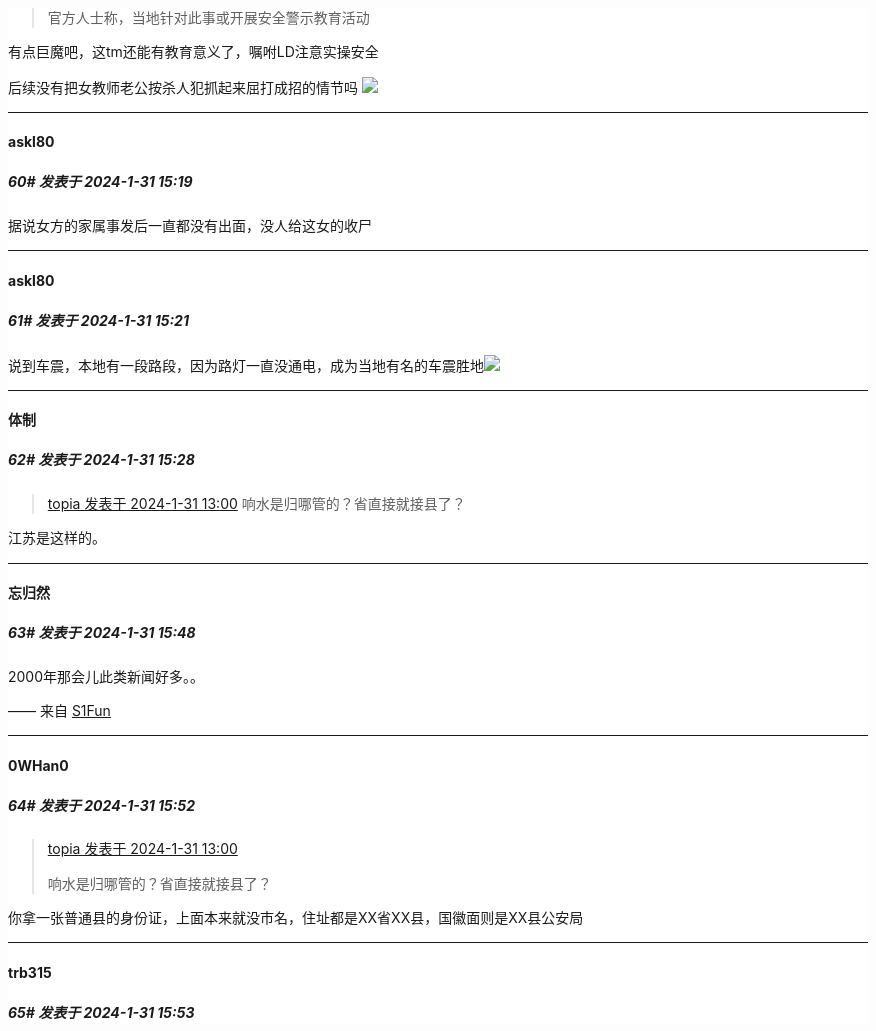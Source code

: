 <blockquote>官方人士称，当地针对此事或开展安全警示教育活动</blockquote>

有点巨魔吧，这tm还能有教育意义了，嘱咐LD注意实操安全

后续没有把女教师老公按杀人犯抓起来屈打成招的情节吗 <img src="https://static.saraba1st.com/image/smiley/face2017/067.png" referrerpolicy="no-referrer">

*****

####  askl80  
##### 60#       发表于 2024-1-31 15:19

据说女方的家属事发后一直都没有出面，没人给这女的收尸


*****

####  askl80  
##### 61#       发表于 2024-1-31 15:21

说到车震，本地有一段路段，因为路灯一直没通电，成为当地有名的车震胜地<img src="https://static.saraba1st.com/image/smiley/face2017/117.png" referrerpolicy="no-referrer">

*****

####  体制  
##### 62#       发表于 2024-1-31 15:28

<blockquote><a href="httphttps://bbs.saraba1st.com/2b/forum.php?mod=redirect&amp;goto=findpost&amp;pid=63839522&amp;ptid=2170286" target="_blank">topia 发表于 2024-1-31 13:00</a>
响水是归哪管的？省直接就接县了？</blockquote>
江苏是这样的。


*****

####  忘归然  
##### 63#       发表于 2024-1-31 15:48

2000年那会儿此类新闻好多。。

—— 来自 [S1Fun](https://s1fun.koalcat.com)


*****

####  0WHan0  
##### 64#       发表于 2024-1-31 15:52

<blockquote><a href="httphttps://bbs.saraba1st.com/2b/forum.php?mod=redirect&amp;goto=findpost&amp;pid=63839522&amp;ptid=2170286" target="_blank">topia 发表于 2024-1-31 13:00</a>

响水是归哪管的？省直接就接县了？</blockquote>
你拿一张普通县的身份证，上面本来就没市名，住址都是XX省XX县，国徽面则是XX县公安局

*****

####  trb315  
##### 65#       发表于 2024-1-31 15:53
